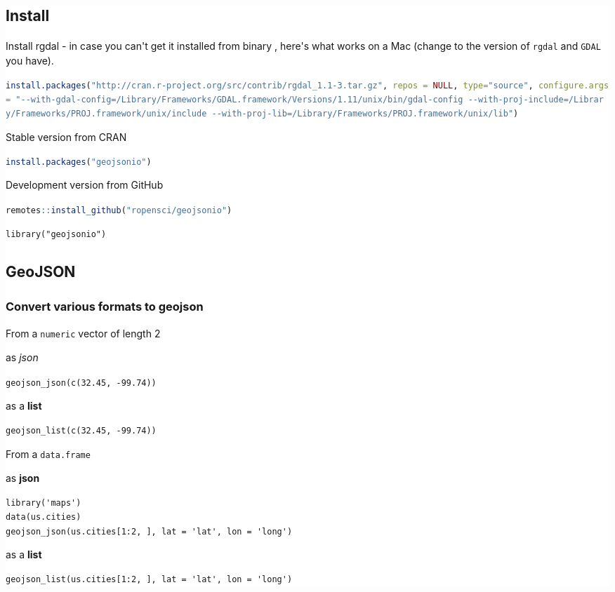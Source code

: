 ## Install

Install rgdal - in case you can't get it installed from binary , here's what works on a Mac (change to the version of `rgdal` and `GDAL` you have).

```r
install.packages("http://cran.r-project.org/src/contrib/rgdal_1.1-3.tar.gz", repos = NULL, type="source", configure.args = "--with-gdal-config=/Library/Frameworks/GDAL.framework/Versions/1.11/unix/bin/gdal-config --with-proj-include=/Library/Frameworks/PROJ.framework/unix/include --with-proj-lib=/Library/Frameworks/PROJ.framework/unix/lib")
```

Stable version from CRAN

```r
install.packages("geojsonio")
```

Development version from GitHub

```r
remotes::install_github("ropensci/geojsonio")
```

```{r}
library("geojsonio")
```

## GeoJSON

### Convert various formats to geojson

From a `numeric` vector of length 2

as _json_

```{r}
geojson_json(c(32.45, -99.74))
```

as a __list__

```{r output.lines=1:10}
geojson_list(c(32.45, -99.74))
```

From a `data.frame`

as __json__

```{r}
library('maps')
data(us.cities)
geojson_json(us.cities[1:2, ], lat = 'lat', lon = 'long')
```

as a __list__

```{r output.lines=1:10}
geojson_list(us.cities[1:2, ], lat = 'lat', lon = 'long')
```
